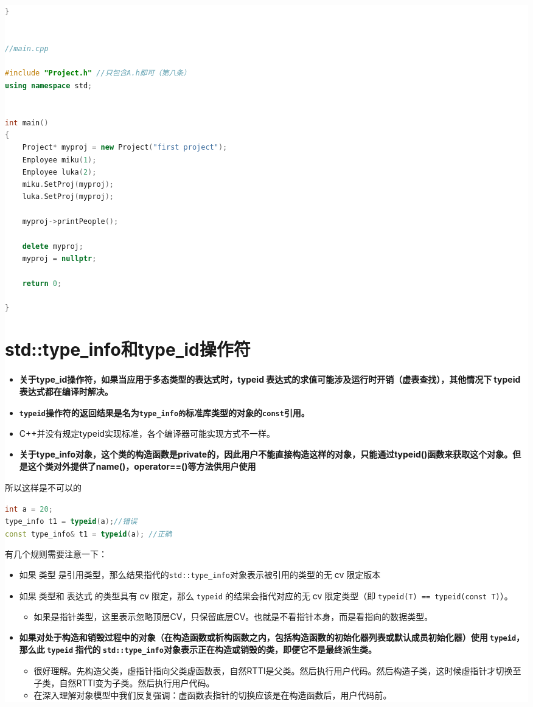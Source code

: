 ```c++
}


//main.cpp

#include "Project.h" //只包含A.h即可（第八条）
using namespace std;


int main()
{
    Project* myproj = new Project("first project");
    Employee miku(1);
    Employee luka(2);
    miku.SetProj(myproj);
    luka.SetProj(myproj);

    myproj->printPeople();

    delete myproj;
    myproj = nullptr;

	return 0;

}


```

 

# std::type_info和type_id操作符

- **关于type_id操作符，如果当应用于多态类型的表达式时，typeid 表达式的求值可能涉及运行时开销（虚表查找），其他情况下 typeid 表达式都在编译时解决。**
- **`typeid`操作符的返回结果是名为`type_info的`标准库类型的对象的`const`引用。**
- C++并没有规定typeid实现标准，各个编译器可能实现方式不一样。

- **关于type_info对象，这个类的构造函数是private的，因此用户不能直接构造这样的对象，只能通过typeid()函数来获取这个对象。但是这个类对外提供了name()，operator==()等方法供用户使用**

所以这样是不可以的

```c++
int a = 20;
type_info t1 = typeid(a);//错误
const type_info& t1 = typeid(a); //正确
```

有几个规则需要注意一下：

- 如果 类型 是引用类型，那么结果指代的`std::type_info`对象表示被引用的类型的无 cv 限定版本 

- 如果 类型和 表达式 的类型具有 cv 限定，那么 `typeid` 的结果会指代对应的无 cv 限定类型（即 `typeid(T) == typeid(const T)`）。
  - 如果是指针类型，这里表示忽略顶层CV，只保留底层CV。也就是不看指针本身，而是看指向的数据类型。
- **如果对处于构造和销毁过程中的对象（在构造函数或析构函数之内，包括构造函数的初始化器列表或默认成员初始化器）使用 `typeid`，那么此 `typeid` 指代的 `std::type_info`对象表示正在构造或销毁的类，即便它不是最终派生类。**
  - 很好理解。先构造父类，虚指针指向父类虚函数表，自然RTTI是父类。然后执行用户代码。然后构造子类，这时候虚指针才切换至子类，自然RTTI变为子类。然后执行用户代码。
  - 在深入理解对象模型中我们反复强调：虚函数表指针的切换应该是在构造函数后，用户代码前。
